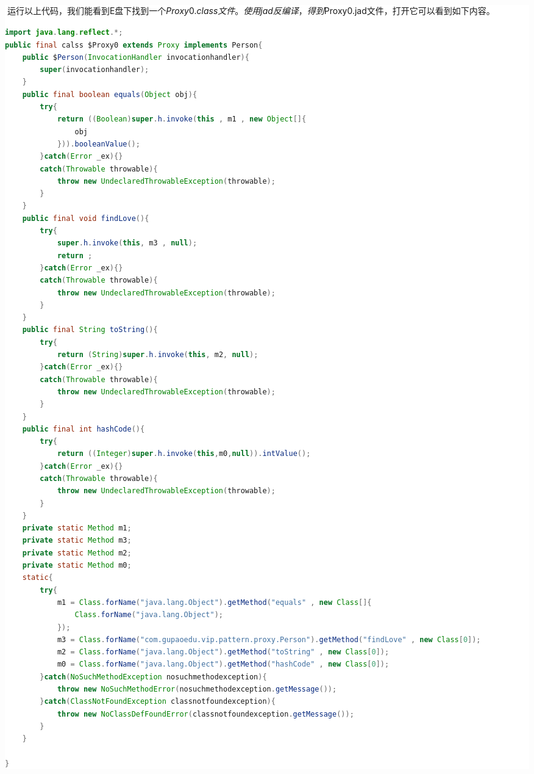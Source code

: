 ​	运行以上代码，我们能看到E盘下找到一个$Proxy0.class文件。 使用jad反编译，得到$Proxy0.jad文件，打开它可以看到如下内容。

```java
import java.lang.reflect.*;
public final calss $Proxy0 extends Proxy implements Person{
    public $Person(InvocationHandler invocationhandler){
        super(invocationhandler);
    }
    public final boolean equals(Object obj){
        try{
            return ((Boolean)super.h.invoke(this , m1 , new Object[]{
                obj
            })).booleanValue();
        }catch(Error _ex){}
        catch(Throwable throwable){
        	throw new UndeclaredThrowableException(throwable);
        }
    }
    public final void findLove(){
        try{
            super.h.invoke(this, m3 , null);
            return ; 
        }catch(Error _ex){}
        catch(Throwable throwable){
            throw new UndeclaredThrowableException(throwable);
        }
    }
    public final String toString(){
        try{
            return (String)super.h.invoke(this, m2, null);
        }catch(Error _ex){}
        catch(Throwable throwable){
            throw new UndeclaredThrowableException(throwable);
        }
    }
    public final int hashCode(){
        try{
            return ((Integer)super.h.invoke(this,m0,null)).intValue();
        }catch(Error _ex){}
        catch(Throwable throwable){
            throw new UndeclaredThrowableException(throwable);
        }
    }
    private static Method m1; 
    private static Method m3;
    private static Method m2;
    private static Method m0;
    static{
        try{
            m1 = Class.forName("java.lang.Object").getMethod("equals" , new Class[]{
                Class.forName("java.lang.Object");
            });
            m3 = Class.forName("com.gupaoedu.vip.pattern.proxy.Person").getMethod("findLove" , new Class[0]);
            m2 = Class.forName("java.lang.Object").getMethod("toString" , new Class[0]);
            m0 = Class.forName("java.lang.Object").getMethod("hashCode" , new Class[0]);
        }catch(NoSuchMethodException nosuchmethodexception){
            throw new NoSuchMethodError(nosuchmethodexception.getMessage());
        }catch(ClassNotFoundException classnotfoundexception){
            throw new NoClassDefFoundError(classnotfoundexception.getMessage());
        }
    }
    
}
```